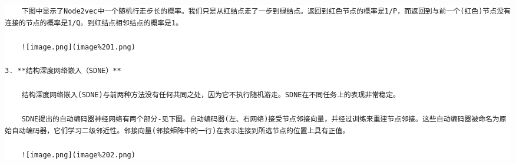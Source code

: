         下图中显示了Node2vec中一个随机行走步长的概率。我们只是从红结点走了一步到绿结点。返回到红色节点的概率是1/P，而返回到与前一个(红色)节点没有连接的节点的概率是1/Q。到红结点相邻结点的概率是1。
        
        ![image.png](image%201.png)
        
    3. **结构深度网络嵌入（SDNE）**
        
        结构深度网络嵌入(SDNE)与前两种方法没有任何共同之处，因为它不执行随机游走。SDNE在不同任务上的表现非常稳定。
        
        SDNE提出的自动编码器神经网络有两个部分-见下图。自动编码器(左、右网络)接受节点邻接向量，并经过训练来重建节点邻接。这些自动编码器被命名为原始自动编码器，它们学习二级邻近性。邻接向量(邻接矩阵中的一行)在表示连接到所选节点的位置上具有正值。
        
        ![image.png](image%202.png)
        